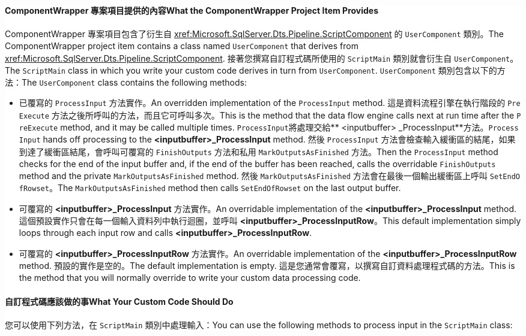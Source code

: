 #### <a name="what-the-componentwrapper-project-item-provides"></a><span data-ttu-id="9aa74-138">ComponentWrapper 專案項目提供的內容</span><span class="sxs-lookup"><span data-stu-id="9aa74-138">What the ComponentWrapper Project Item Provides</span></span>
 <span data-ttu-id="9aa74-139">ComponentWrapper 專案項目包含了衍生自 <xref:Microsoft.SqlServer.Dts.Pipeline.ScriptComponent> 的 `UserComponent` 類別。</span><span class="sxs-lookup"><span data-stu-id="9aa74-139">The ComponentWrapper project item contains a class named `UserComponent` that derives from <xref:Microsoft.SqlServer.Dts.Pipeline.ScriptComponent>.</span></span> <span data-ttu-id="9aa74-140">接著您撰寫自訂程式碼所使用的 `ScriptMain` 類別就會衍生自 `UserComponent`。</span><span class="sxs-lookup"><span data-stu-id="9aa74-140">The `ScriptMain` class in which you write your custom code derives in turn from `UserComponent`.</span></span> <span data-ttu-id="9aa74-141">`UserComponent` 類別包含以下的方法：</span><span class="sxs-lookup"><span data-stu-id="9aa74-141">The `UserComponent` class contains the following methods:</span></span>

-   <span data-ttu-id="9aa74-142">已覆寫的 `ProcessInput` 方法實作。</span><span class="sxs-lookup"><span data-stu-id="9aa74-142">An overridden implementation of the `ProcessInput` method.</span></span> <span data-ttu-id="9aa74-143">這是資料流程引擎在執行階段的 `PreExecute` 方法之後所呼叫的方法，而且它可呼叫多次。</span><span class="sxs-lookup"><span data-stu-id="9aa74-143">This is the method that the data flow engine calls next at run time after the `PreExecute` method, and it may be called multiple times.</span></span> <span data-ttu-id="9aa74-144">`ProcessInput`將處理交給\*\* \<inputbuffer> _ProcessInput\*\*方法。</span><span class="sxs-lookup"><span data-stu-id="9aa74-144">`ProcessInput` hands off processing to the **\<inputbuffer>_ProcessInput** method.</span></span> <span data-ttu-id="9aa74-145">然後 `ProcessInput` 方法會檢查輸入緩衝區的結尾，如果到達了緩衝區結尾，會呼叫可覆寫的 `FinishOutputs` 方法和私用 `MarkOutputsAsFinished` 方法。</span><span class="sxs-lookup"><span data-stu-id="9aa74-145">Then the `ProcessInput` method checks for the end of the input buffer and, if the end of the buffer has been reached, calls the overridable `FinishOutputs` method and the private `MarkOutputsAsFinished` method.</span></span> <span data-ttu-id="9aa74-146">然後 `MarkOutputsAsFinished` 方法會在最後一個輸出緩衝區上呼叫 `SetEndOfRowset`。</span><span class="sxs-lookup"><span data-stu-id="9aa74-146">The `MarkOutputsAsFinished` method then calls `SetEndOfRowset` on the last output buffer.</span></span>

-   <span data-ttu-id="9aa74-147">可覆寫的 **\<inputbuffer>_ProcessInput** 方法實作。</span><span class="sxs-lookup"><span data-stu-id="9aa74-147">An overridable implementation of the **\<inputbuffer>_ProcessInput** method.</span></span> <span data-ttu-id="9aa74-148">這個預設實作只會在每一個輸入資料列中執行迴圈，並呼叫 **\<inputbuffer>_ProcessInputRow**。</span><span class="sxs-lookup"><span data-stu-id="9aa74-148">This default implementation simply loops through each input row and calls **\<inputbuffer>_ProcessInputRow**.</span></span>

-   <span data-ttu-id="9aa74-149">可覆寫的 **\<inputbuffer>_ProcessInputRow** 方法實作。</span><span class="sxs-lookup"><span data-stu-id="9aa74-149">An overridable implementation of the **\<inputbuffer>_ProcessInputRow** method.</span></span> <span data-ttu-id="9aa74-150">預設的實作是空的。</span><span class="sxs-lookup"><span data-stu-id="9aa74-150">The default implementation is empty.</span></span> <span data-ttu-id="9aa74-151">這是您通常會覆寫，以撰寫自訂資料處理程式碼的方法。</span><span class="sxs-lookup"><span data-stu-id="9aa74-151">This is the method that you will normally override to write your custom data processing code.</span></span>

#### <a name="what-your-custom-code-should-do"></a><span data-ttu-id="9aa74-152">自訂程式碼應該做的事</span><span class="sxs-lookup"><span data-stu-id="9aa74-152">What Your Custom Code Should Do</span></span>
 <span data-ttu-id="9aa74-153">您可以使用下列方法，在 `ScriptMain` 類別中處理輸入：</span><span class="sxs-lookup"><span data-stu-id="9aa74-153">You can use the following methods to process input in the `ScriptMain` class:</span></span>
